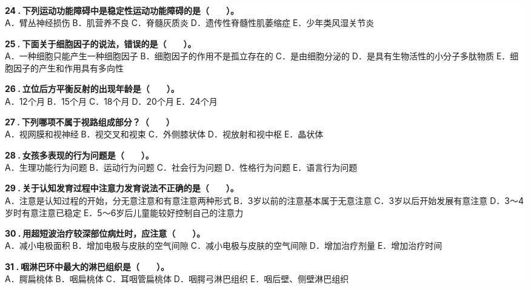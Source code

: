 
**24 . 下列运动功能障碍中是稳定性运动功能障碍的是（　　）。**<br>A．臂丛神经损伤
B．肌营养不良
C．脊髓灰质炎
D．遗传性脊髓性肌萎缩症
E．少年类风湿关节炎
<br>


**25 . 下面关于细胞因子的说法，错误的是（　　）。**<br>A．一种细胞只能产生一种细胞因子
B．细胞因子的作用不是孤立存在的
C．是由细胞分泌的
D．是具有生物活性的小分子多肽物质
E．细胞因子的产生和作用具有多向性
<br>


**26 . 立位后方平衡反射的出现年龄是（　　）。**<br>A．12个月
B．15个月
C．18个月
D．20个月
E．24个月
<br>


**27 . 下列哪项不属于视路组成部分？（　　）**<br>A．视网膜和视神经
B．视交叉和视束
C．外侧膝状体
D．视放射和视中枢
E．晶状体
<br>


**28 . 女孩多表现的行为问题是（　　）。**<br>A．生理功能行为问题
B．运动行为问题
C．社会行为问题
D．性格行为问题
E．语言行为问题
<br>


**29 . 关于认知发育过程中注意力发育说法不正确的是（　　）。**<br>A．注意是认知过程的开始，分无意注意和有意注意两种形式
B．3岁以前的注意基本属于无意注意
C．3岁以后开始发展有意注意
D．3～4岁时有意注意已稳定
E．5～6岁后儿童能较好控制自己的注意力
<br>


**30 . 用超短波治疗较深部位病灶时，应注意（　　）。**<br>A．减小电极面积
B．增加电极与皮肤的空气间隙
C．减小电极与皮肤的空气间隙
D．增加治疗剂量
E．增加治疗时间
<br>


**31 . 咽淋巴环中最大的淋巴组织是（　　）。**<br>A．腭扁桃体
B．咽扁桃体
C．耳咽管扁桃体
D．咽腭弓淋巴组织
E．咽后壁、侧壁淋巴组织
<br>
